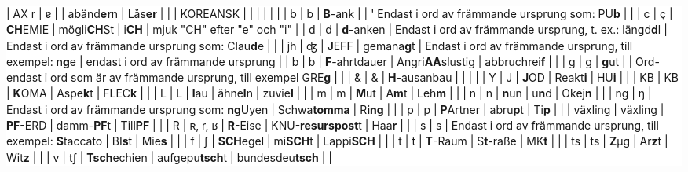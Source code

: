 | AX r            | ɐ       |                                                              | abänd**er**n                          | Lås**er**                                     |                                                              |
| KOREANSK       |         |                                                              |                                                              |                                                              |                                                              |
| b               | b       | **B**-ank                                             |                                                              | ' Endast i ord av främmande ursprung som: PU**b**     |                                                              |
| c               | ç       | **CH**EMIE                                        | mögli**CH**St                             | i**CH**                                                  | mjuk "CH" efter "e" och "i"                                 |
| d               | d       | **d**-anken                                       | Endast i ord av främmande ursprung, t. ex.: längd**d**l      | Endast i ord av främmande ursprung som: Clau**d**e      |                                                              |
| jh              | ʤ       | **J**EFF                                                | gemana**g**t                        | Endast i ord av främmande ursprung, till exempel: n**g**e      | endast i ord av främmande ursprung                             |
| b               | b       | **F**-ahrtdauer                          | Angri**AA**slustig         | abbruchrei**f**                      |                                                              |
| g               | g       | **g**ut                                                |                                                              | Ord-endast i ord som är av främmande ursprung, till exempel GRE**g**     |                                                              |
| &               | &       | **H**-ausanbau                           |                                                              |                                                              |                                                              |
| Y               | J       | **J**OD                                                | Reakt**i**                           | HU**i**                                                |                                                              |
| KB               | KB       | **K**OMA                                          | Aspe**k**t                                     | FLEC**k**                                            |                                                              |
| L               | L       | **l**au                                                  | ähne**l**n                                       | zuvie**l**                                     |                                                              |
| m               | m       | **M**ut                                                | A**m**t                                                 | Leh**m**                                              |                                                              |
| n               | n       | **n**un                                                | u**n**d                                                | Okej**n**                                               |                                                              |
| ng              | ŋ       | Endast i ord av främmande ursprung som: **ng**Uyen      | Schwa**tomma**                                       | R**ing**                                              |                                                              |
| p               | p       | **P**Artner                                | abru**p**t                                     | Ti**p**                                                |                                                              |
| växling              | växling      | **PF**-ERD                                       | damm-**PF**t                                         | Till**PF**                                              |                                                              |
| R               | ʀ, r, ʁ | **R**-Eise                                         | KNU-**resurspost**t                                      | Haa**r**                                              |                                                              |
| s               | s       |  Endast i ord av främmande ursprung, till exempel: **S**taccato      | BI**s**t                                             | Mie**s**                                               |                                                              |
| f              | ʃ       | **SCH**egel                                      | mi**SCH**t                                          | Lappi**SCH**                                    |                                                              |
| t               | t       | **T**-Raum                                            | S**t**-raße                                  | MK**t**                                                |                                                              |
| ts              | ts      | **Z**μg                                               | Ar**z**t                                           | Wit**z**                                              |                                                              |
| v              | tʃ      | **Tsch**echien                               | aufgepu**tsch**t                     | bundesdeu**tsch**                   |                                                              |